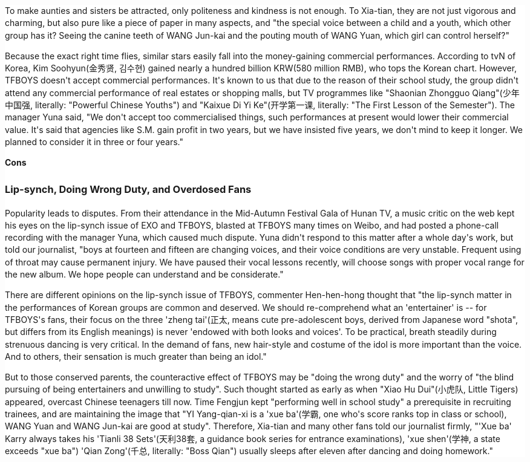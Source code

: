 To make aunties and sisters be attracted, only politeness and kindness is not enough.
To Xia-tian, they are not just vigorous and charming, but also pure like a piece of paper in many aspects,
and "the special voice between a child and a youth, which other group has it?
Seeing the canine teeth of WANG Jun-kai and the pouting mouth of WANG Yuan, which girl can control herself?"

Because the exact right time flies, similar stars easily fall into the money-gaining commercial performances.
According to tvN of Korea, Kim Soohyun(金秀贤, 김수현) gained nearly a hundred billion KRW(580 million RMB), who tops the Korean chart. However, TFBOYS doesn't accept commercial performances.
It's known to us that due to the reason of their school study, the group didn't attend any commercial performance of real estates or shopping malls, but TV programmes like "Shaonian Zhongguo Qiang"(少年中国强, literally: "Powerful Chinese Youths") and "Kaixue Di Yi Ke"(开学第一课, literally: "The First Lesson of the Semester").
The manager Yuna said, "We don't accept too commercialised things, such performances at present would lower their commercial value.
It's said that agencies like S.M. gain profit in two years, but we have insisted five years, we don't mind to keep it longer.
We planned to consider it in three or four years."

**Cons**
### Lip-synch, Doing Wrong Duty, and Overdosed Fans

Popularity leads to disputes.
From their attendance in the Mid-Autumn Festival Gala of Hunan TV, a music critic on the web kept his eyes on the lip-synch issue of EXO and TFBOYS, blasted at TFBOYS many times on Weibo, and had posted a phone-call recording with the manager Yuna, which caused much dispute.
Yuna didn't respond to this matter after a whole day's work, but told our journalist, "boys at fourteen and fifteen are changing voices, and their voice conditions are very unstable.
Frequent using of throat may cause permanent injury.
We have paused their vocal lessons recently, will choose songs with proper vocal range for the new album.
We hope people can understand and be considerate."

There are different opinions on the lip-synch issue of TFBOYS, commenter Hen-hen-hong thought that "the lip-synch matter in the performances of Korean groups are common and deserved.
We should re-comprehend what an 'entertainer' is -- for TFBOYS's fans, their focus on the three 'zheng tai'(正太, means cute pre-adolescent boys, derived from Japanese word "shota", but differs from its English meanings) is never 'endowed with both looks and voices'.
To be practical, breath steadily during strenuous dancing is very critical.
In the demand of fans, new hair-style and costume of the idol is more important than the voice.
And to others, their sensation is much greater than being an idol."

But to those conserved parents, the counteractive effect of TFBOYS may be "doing the wrong duty" and the worry of "the blind pursuing of being entertainers and unwilling to study".
Such thought started as early as when "Xiao Hu Dui"(小虎队, Little Tigers) appeared, overcast Chinese teenagers till now.
Time Fengjun kept "performing well in school study" a prerequisite in recruiting trainees, and are maintaining the image that "YI Yang-qian-xi is a 'xue ba'(学霸, one who's score ranks top in class or school), WANG Yuan and WANG Jun-kai are good at study".
Therefore, Xia-tian and many other fans told our journalist firmly, "'Xue ba' Karry always takes his 'Tianli 38 Sets'(天利38套, a guidance book series for entrance examinations), 'xue shen'(学神, a state exceeds "xue ba") 'Qian Zong'(千总, literally: "Boss Qian") usually sleeps after eleven after dancing and doing homework."
